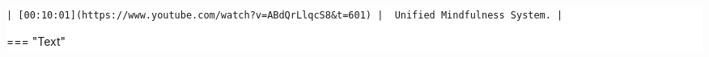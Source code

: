     | [00:10:01](https://www.youtube.com/watch?v=ABdQrLlqcS8&t=601) |  Unified Mindfulness System. |

=== "Text"
